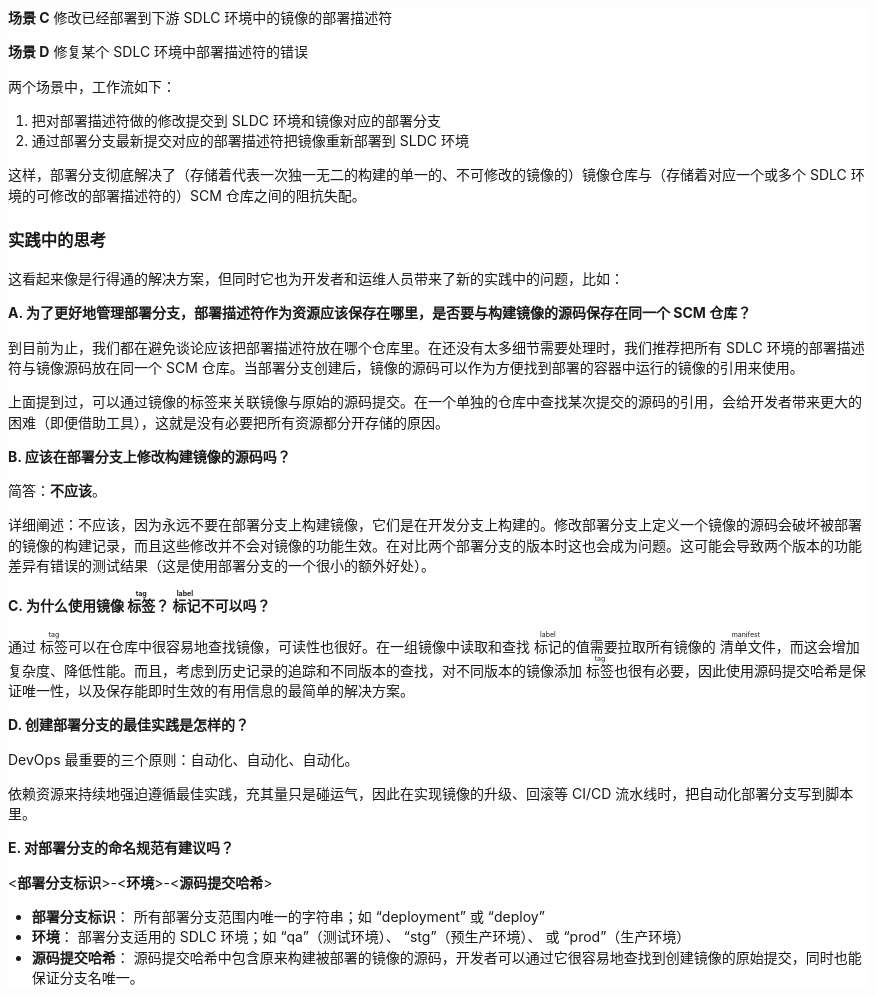 
**场景 C** 修改已经部署到下游 SDLC 环境中的镜像的部署描述符


**场景 D** 修复某个 SDLC 环境中部署描述符的错误


两个场景中，工作流如下：


1. 把对部署描述符做的修改提交到 SLDC 环境和镜像对应的部署分支
2. 通过部署分支最新提交对应的部署描述符把镜像重新部署到 SLDC 环境


这样，部署分支彻底解决了（存储着代表一次独一无二的构建的单一的、不可修改的镜像的）镜像仓库与（存储着对应一个或多个 SDLC 环境的可修改的部署描述符的）SCM 仓库之间的阻抗失配。


### 实践中的思考


这看起来像是行得通的解决方案，但同时它也为开发者和运维人员带来了新的实践中的问题，比如：


**A. 为了更好地管理部署分支，部署描述符作为资源应该保存在哪里，是否要与构建镜像的源码保存在同一个 SCM 仓库？**


到目前为止，我们都在避免谈论应该把部署描述符放在哪个仓库里。在还没有太多细节需要处理时，我们推荐把所有 SDLC 环境的部署描述符与镜像源码放在同一个 SCM 仓库。当部署分支创建后，镜像的源码可以作为方便找到部署的容器中运行的镜像的引用来使用。


上面提到过，可以通过镜像的标签来关联镜像与原始的源码提交。在一个单独的仓库中查找某次提交的源码的引用，会给开发者带来更大的困难（即便借助工具），这就是没有必要把所有资源都分开存储的原因。


**B. 应该在部署分支上修改构建镜像的源码吗？**


简答：**不应该**。


详细阐述：不应该，因为永远不要在部署分支上构建镜像，它们是在开发分支上构建的。修改部署分支上定义一个镜像的源码会破坏被部署的镜像的构建记录，而且这些修改并不会对镜像的功能生效。在对比两个部署分支的版本时这也会成为问题。这可能会导致两个版本的功能差异有错误的测试结果（这是使用部署分支的一个很小的额外好处）。


**C. 为什么使用镜像 <ruby> 标签 <rt>  tag </rt></ruby>？<ruby> 标记 <rt>  label </rt></ruby> 不可以吗？**


通过 <ruby> 标签 <rt>  tag </rt></ruby> 可以在仓库中很容易地查找镜像，可读性也很好。在一组镜像中读取和查找 <ruby> 标记 <rt>  label </rt></ruby> 的值需要拉取所有镜像的<ruby> 清单文件 <rt>  manifest </rt></ruby>，而这会增加复杂度、降低性能。而且，考虑到历史记录的追踪和不同版本的查找，对不同版本的镜像添加 <ruby> 标签 <rt>  tag </rt></ruby> 也很有必要，因此使用源码提交哈希是保证唯一性，以及保存能即时生效的有用信息的最简单的解决方案。


**D. 创建部署分支的最佳实践是怎样的？**


DevOps 最重要的三个原则：自动化、自动化、自动化。


依赖资源来持续地强迫遵循最佳实践，充其量只是碰运气，因此在实现镜像的升级、回滚等 CI/CD 流水线时，把自动化部署分支写到脚本里。


**E. 对部署分支的命名规范有建议吗？**


<**部署分支标识**>-<**环境**>-<**源码提交哈希**>


* **部署分支标识**： 所有部署分支范围内唯一的字符串；如 “deployment” 或 “deploy”
* **环境**： 部署分支适用的 SDLC 环境；如 “qa”（测试环境）、 “stg”（预生产环境）、 或 “prod”（生产环境）
* **源码提交哈希**： 源码提交哈希中包含原来构建被部署的镜像的源码，开发者可以通过它很容易地查找到创建镜像的原始提交，同时也能保证分支名唯一。
